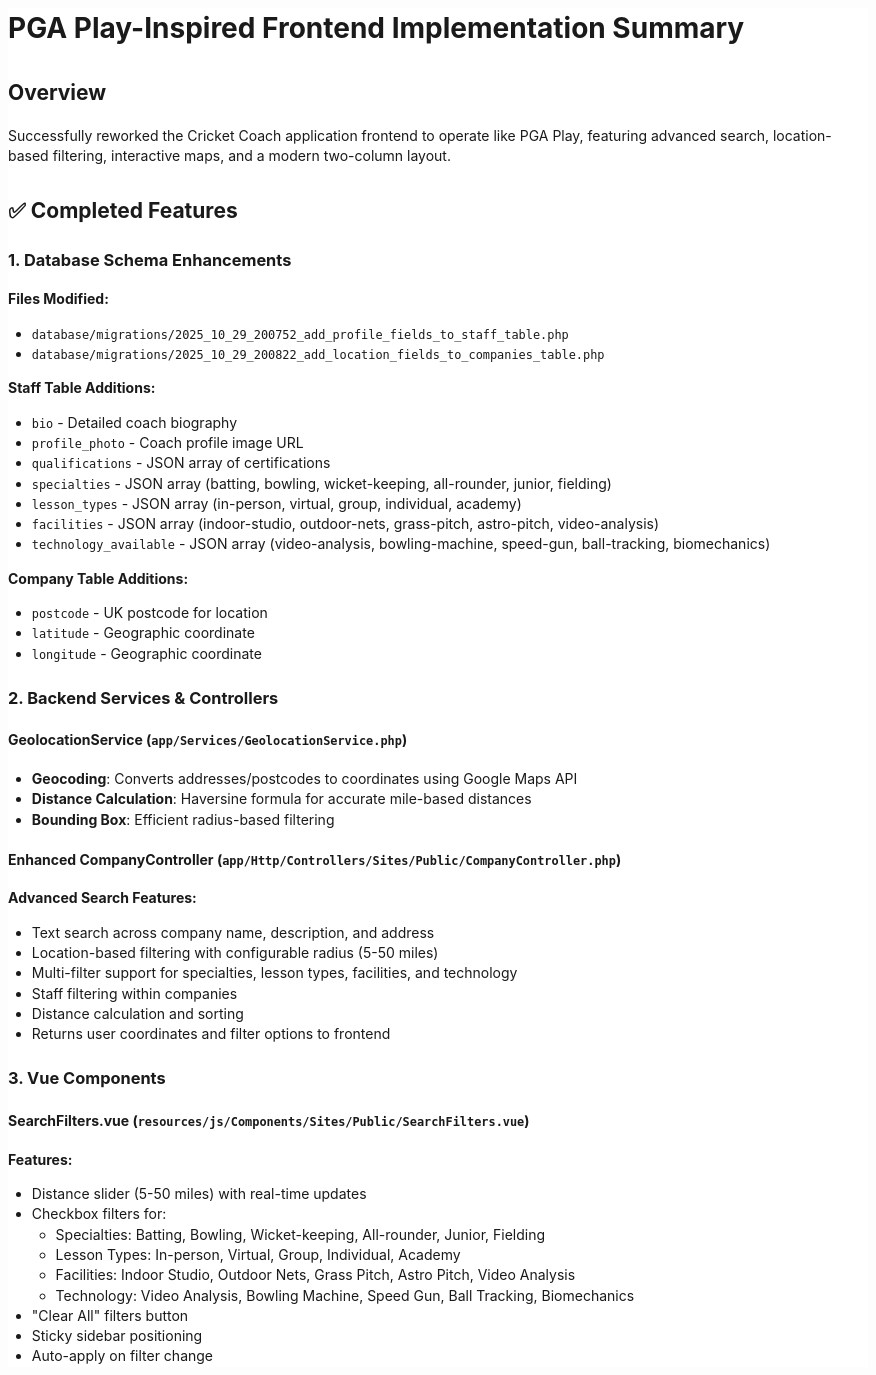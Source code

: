 # PGA Play-Inspired Frontend Implementation Summary

## Overview
Successfully reworked the Cricket Coach application frontend to operate like PGA Play, featuring advanced search, location-based filtering, interactive maps, and a modern two-column layout.

## ✅ Completed Features

### 1. Database Schema Enhancements
**Files Modified:**
- `database/migrations/2025_10_29_200752_add_profile_fields_to_staff_table.php`
- `database/migrations/2025_10_29_200822_add_location_fields_to_companies_table.php`

**Staff Table Additions:**
- `bio` - Detailed coach biography
- `profile_photo` - Coach profile image URL
- `qualifications` - JSON array of certifications
- `specialties` - JSON array (batting, bowling, wicket-keeping, all-rounder, junior, fielding)
- `lesson_types` - JSON array (in-person, virtual, group, individual, academy)
- `facilities` - JSON array (indoor-studio, outdoor-nets, grass-pitch, astro-pitch, video-analysis)
- `technology_available` - JSON array (video-analysis, bowling-machine, speed-gun, ball-tracking, biomechanics)

**Company Table Additions:**
- `postcode` - UK postcode for location
- `latitude` - Geographic coordinate
- `longitude` - Geographic coordinate

### 2. Backend Services & Controllers

#### GeolocationService (`app/Services/GeolocationService.php`)
- **Geocoding**: Converts addresses/postcodes to coordinates using Google Maps API
- **Distance Calculation**: Haversine formula for accurate mile-based distances
- **Bounding Box**: Efficient radius-based filtering

#### Enhanced CompanyController (`app/Http/Controllers/Sites/Public/CompanyController.php`)
**Advanced Search Features:**
- Text search across company name, description, and address
- Location-based filtering with configurable radius (5-50 miles)
- Multi-filter support for specialties, lesson types, facilities, and technology
- Staff filtering within companies
- Distance calculation and sorting
- Returns user coordinates and filter options to frontend

### 3. Vue Components

#### SearchFilters.vue (`resources/js/Components/Sites/Public/SearchFilters.vue`)
**Features:**
- Distance slider (5-50 miles) with real-time updates
- Checkbox filters for:
  - Specialties: Batting, Bowling, Wicket-keeping, All-rounder, Junior, Fielding
  - Lesson Types: In-person, Virtual, Group, Individual, Academy
  - Facilities: Indoor Studio, Outdoor Nets, Grass Pitch, Astro Pitch, Video Analysis
  - Technology: Video Analysis, Bowling Machine, Speed Gun, Ball Tracking, Biomechanics
- "Clear All" filters button
- Sticky sidebar positioning
- Auto-apply on filter change
